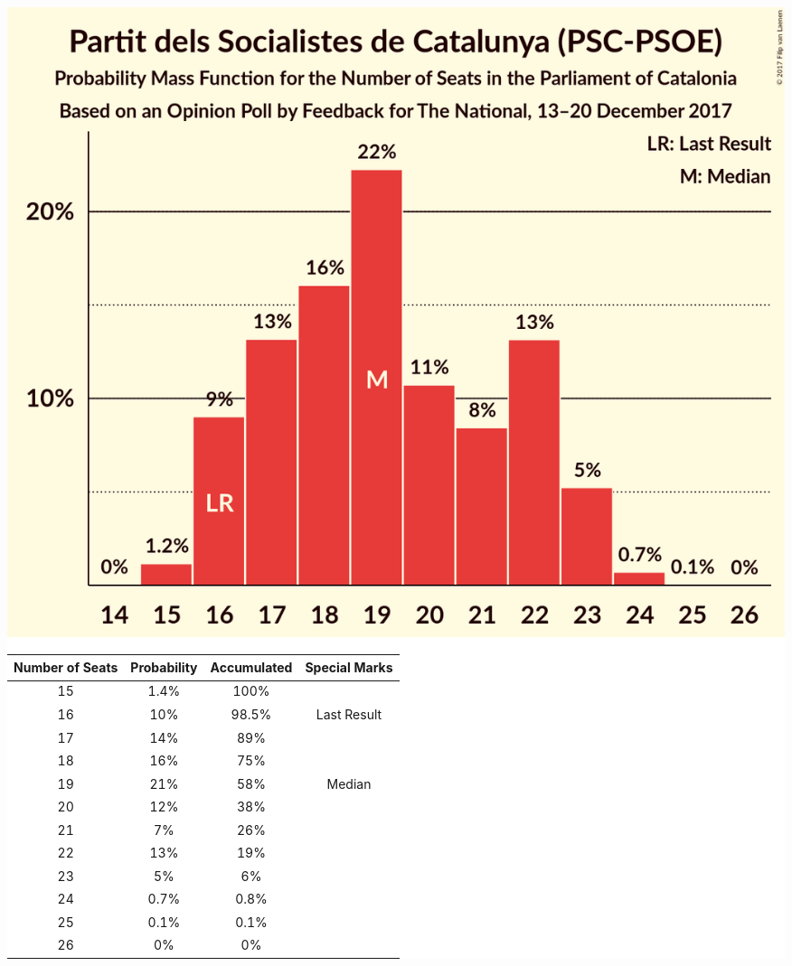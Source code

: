 ![Graph with seats probability mass function not yet produced](2017-12-20-Feedback-seats-pmf-partitdelssocialistesdecatalunyapsc-psoe.png "Seats Probability Mass Function")

| Number of Seats | Probability | Accumulated | Special Marks |
|:---------------:|:-----------:|:-----------:|:-------------:|
| 15 | 1.4% | 100% |  |
| 16 | 10% | 98.5% | Last Result |
| 17 | 14% | 89% |  |
| 18 | 16% | 75% |  |
| 19 | 21% | 58% | Median |
| 20 | 12% | 38% |  |
| 21 | 7% | 26% |  |
| 22 | 13% | 19% |  |
| 23 | 5% | 6% |  |
| 24 | 0.7% | 0.8% |  |
| 25 | 0.1% | 0.1% |  |
| 26 | 0% | 0% |  |
